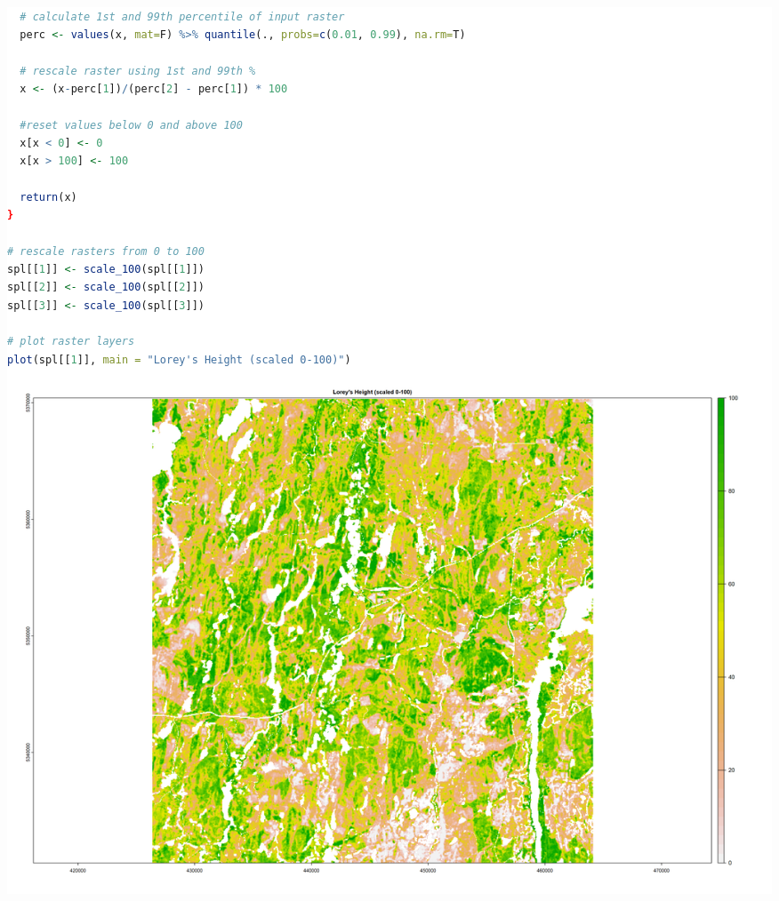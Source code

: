 ```r
  # calculate 1st and 99th percentile of input raster
  perc <- values(x, mat=F) %>% quantile(., probs=c(0.01, 0.99), na.rm=T)
  
  # rescale raster using 1st and 99th %
  x <- (x-perc[1])/(perc[2] - perc[1]) * 100
  
  #reset values below 0 and above 100
  x[x < 0] <- 0
  x[x > 100] <- 100
  
  return(x)
}

# rescale rasters from 0 to 100
spl[[1]] <- scale_100(spl[[1]])
spl[[2]] <- scale_100(spl[[2]])
spl[[3]] <- scale_100(spl[[3]])

# plot raster layers
plot(spl[[1]], main = "Lorey's Height (scaled 0-100)")
```

<img src="03-Segmentation_files/figure-html/create-raster-2.png" width="1728" />
